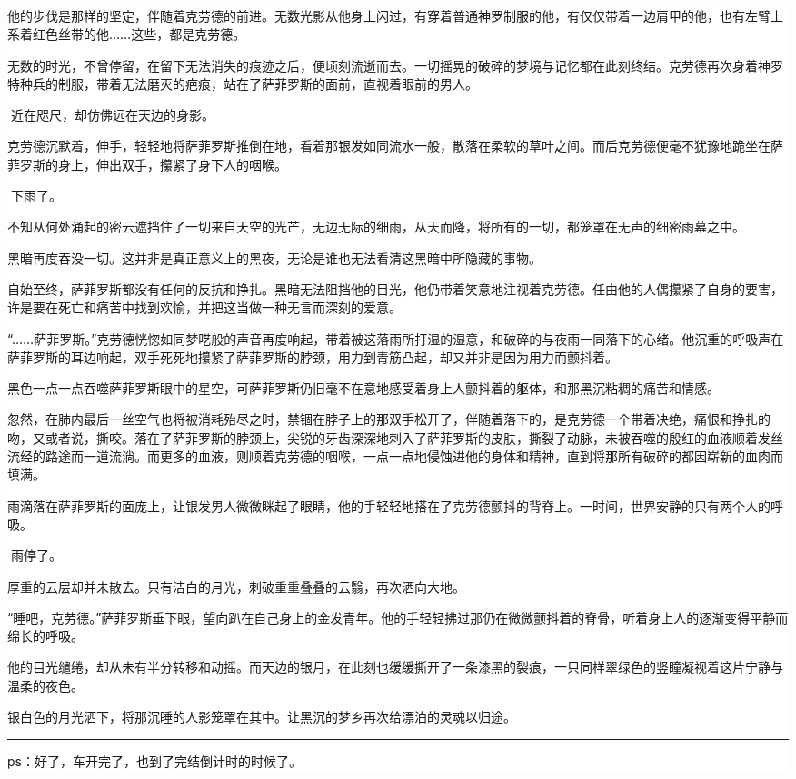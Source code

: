 ​       他的步伐是那样的坚定，伴随着克劳德的前进。无数光影从他身上闪过，有穿着普通神罗制服的他，有仅仅带着一边肩甲的他，也有左臂上系着红色丝带的他……这些，都是克劳德。 

​        无数的时光，不曾停留，在留下无法消失的痕迹之后，便顷刻流逝而去。一切摇晃的破碎的梦境与记忆都在此刻终结。克劳德再次身着神罗特种兵的制服，带着无法磨灭的疤痕，站在了萨菲罗斯的面前，直视着眼前的男人。

​        近在咫尺，却仿佛远在天边的身影。

​        克劳德沉默着，伸手，轻轻地将萨菲罗斯推倒在地，看着那银发如同流水一般，散落在柔软的草叶之间。而后克劳德便毫不犹豫地跪坐在萨菲罗斯的身上，伸出双手，攥紧了身下人的咽喉。

​        下雨了。

​        不知从何处涌起的密云遮挡住了一切来自天空的光芒，无边无际的细雨，从天而降，将所有的一切，都笼罩在无声的细密雨幕之中。

​        黑暗再度吞没一切。这并非是真正意义上的黑夜，无论是谁也无法看清这黑暗中所隐藏的事物。

​        自始至终，萨菲罗斯都没有任何的反抗和挣扎。黑暗无法阻挡他的目光，他仍带着笑意地注视着克劳德。任由他的人偶攥紧了自身的要害，许是要在死亡和痛苦中找到欢愉，并把这当做一种无言而深刻的爱意。

​        “……萨菲罗斯。”克劳德恍惚如同梦呓般的声音再度响起，带着被这落雨所打湿的湿意，和破碎的与夜雨一同落下的心绪。他沉重的呼吸声在萨菲罗斯的耳边响起，双手死死地攥紧了萨菲罗斯的脖颈，用力到青筋凸起，却又并非是因为用力而颤抖着。

​        黑色一点一点吞噬萨菲罗斯眼中的星空，可萨菲罗斯仍旧毫不在意地感受着身上人颤抖着的躯体，和那黑沉粘稠的痛苦和情感。 ﻿ ﻿

​         忽然，在肺内最后一丝空气也将被消耗殆尽之时，禁锢在脖子上的那双手松开了，伴随着落下的，是克劳德一个带着决绝，痛恨和挣扎的吻，又或者说，撕咬。落在了萨菲罗斯的脖颈上，尖锐的牙齿深深地刺入了萨菲罗斯的皮肤，撕裂了动脉，未被吞噬的殷红的血液顺着发丝流经的路途而一道流淌。而更多的血液，则顺着克劳德的咽喉，一点一点地侵蚀进他的身体和精神，直到将那所有破碎的都因崭新的血肉而填满。

​        雨滴落在萨菲罗斯的面庞上，让银发男人微微眯起了眼睛，他的手轻轻地搭在了克劳德颤抖的背脊上。一时间，世界安静的只有两个人的呼吸。

​        雨停了。

​        厚重的云层却并未散去。只有洁白的月光，刺破重重叠叠的云翳，再次洒向大地。﻿

​        “睡吧，克劳德。”萨菲罗斯垂下眼，望向趴在自己身上的金发青年。他的手轻轻拂过那仍在微微颤抖着的脊骨，听着身上人的逐渐变得平静而绵长的呼吸。

​       他的目光缱绻，却从未有半分转移和动摇。而天边的银月，在此刻也缓缓撕开了一条漆黑的裂痕，一只同样翠绿色的竖瞳凝视着这片宁静与温柔的夜色。

​       银白色的月光洒下，将那沉睡的人影笼罩在其中。让黑沉的梦乡再次给漂泊的灵魂以归途。

------

ps：好了，车开完了，也到了完结倒计时的时候了。

